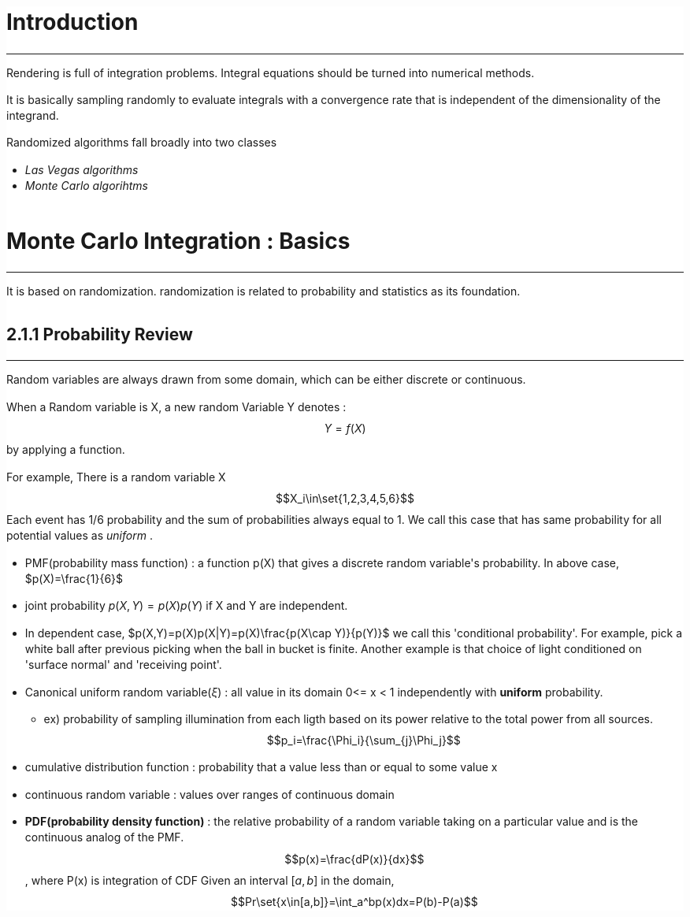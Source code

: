 
# Introduction
---

Rendering is full of integration problems.
Integral equations should be turned into numerical methods.

It is basically sampling randomly to evaluate integrals with a convergence rate that is independent of the dimensionality of the integrand.

Randomized algorithms fall broadly into two classes
- *Las Vegas algorithms*
- *Monte Carlo algorihtms*

# Monte Carlo Integration : Basics
---
It is based on randomization.
randomization is related to probability and statistics as its foundation.

## 2.1.1 Probability Review
---
Random variables are always drawn from some domain, which can be either discrete or continuous.

When a Random variable is X, a new random Variable Y denotes :
$$Y=f(X)$$
by applying a function.

For example, There is a random variable X
$$X_i\in\set{1,2,3,4,5,6}$$
Each event has 1/6 probability and the sum of probabilities always equal to 1.
We call this case that has same probability for all potential values as *uniform* .

- PMF(probability mass function) : a function p(X) that gives a discrete random variable's probability.
	In above case, $p(X)=\frac{1}{6}$

- joint probability $p(X,Y)=p(X)p(Y)$ if X and Y are independent.
- In dependent case, $p(X,Y)=p(X)p(X|Y)=p(X)\frac{p(X\cap Y)}{p(Y)}$ 
	we call this 'conditional probability'.
	For example, pick a white ball after previous picking when the ball in bucket is finite.
	Another example is that choice of light conditioned on 'surface normal' and 'receiving point'.

- Canonical uniform random variable($\xi$) : all value in its domain 0<= x < 1 independently with **uniform** probability.
	- ex) probability of sampling illumination from each ligth based on its power relative to the total power from all sources.$$p_i=\frac{\Phi_i}{\sum_{j}\Phi_j}$$
- cumulative distribution function : probability that a value less than or equal to some value x
- continuous random variable : values over ranges of continuous domain
- **PDF(probability density function)** :
	the relative probability of a random variable taking on a particular value and is the continuous analog of the PMF. $$p(x)=\frac{dP(x)}{dx}$$, where P(x) is integration of CDF
	Given an interval $[a,b]$ in the domain, $$Pr\set{x\in[a,b]}=\int_a^bp(x)dx=P(b)-P(a)$$
